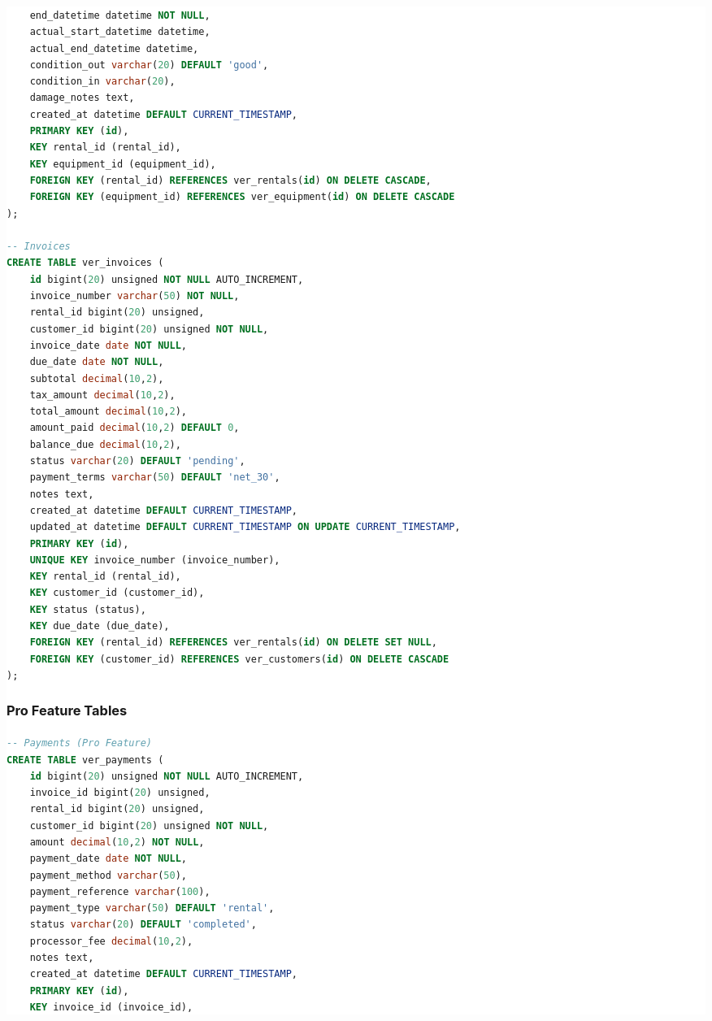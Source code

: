 ```sql
    end_datetime datetime NOT NULL,
    actual_start_datetime datetime,
    actual_end_datetime datetime,
    condition_out varchar(20) DEFAULT 'good',
    condition_in varchar(20),
    damage_notes text,
    created_at datetime DEFAULT CURRENT_TIMESTAMP,
    PRIMARY KEY (id),
    KEY rental_id (rental_id),
    KEY equipment_id (equipment_id),
    FOREIGN KEY (rental_id) REFERENCES ver_rentals(id) ON DELETE CASCADE,
    FOREIGN KEY (equipment_id) REFERENCES ver_equipment(id) ON DELETE CASCADE
);

-- Invoices
CREATE TABLE ver_invoices (
    id bigint(20) unsigned NOT NULL AUTO_INCREMENT,
    invoice_number varchar(50) NOT NULL,
    rental_id bigint(20) unsigned,
    customer_id bigint(20) unsigned NOT NULL,
    invoice_date date NOT NULL,
    due_date date NOT NULL,
    subtotal decimal(10,2),
    tax_amount decimal(10,2),
    total_amount decimal(10,2),
    amount_paid decimal(10,2) DEFAULT 0,
    balance_due decimal(10,2),
    status varchar(20) DEFAULT 'pending',
    payment_terms varchar(50) DEFAULT 'net_30',
    notes text,
    created_at datetime DEFAULT CURRENT_TIMESTAMP,
    updated_at datetime DEFAULT CURRENT_TIMESTAMP ON UPDATE CURRENT_TIMESTAMP,
    PRIMARY KEY (id),
    UNIQUE KEY invoice_number (invoice_number),
    KEY rental_id (rental_id),
    KEY customer_id (customer_id),
    KEY status (status),
    KEY due_date (due_date),
    FOREIGN KEY (rental_id) REFERENCES ver_rentals(id) ON DELETE SET NULL,
    FOREIGN KEY (customer_id) REFERENCES ver_customers(id) ON DELETE CASCADE
);
```

### Pro Feature Tables

```sql
-- Payments (Pro Feature)
CREATE TABLE ver_payments (
    id bigint(20) unsigned NOT NULL AUTO_INCREMENT,
    invoice_id bigint(20) unsigned,
    rental_id bigint(20) unsigned,
    customer_id bigint(20) unsigned NOT NULL,
    amount decimal(10,2) NOT NULL,
    payment_date date NOT NULL,
    payment_method varchar(50),
    payment_reference varchar(100),
    payment_type varchar(50) DEFAULT 'rental',
    status varchar(20) DEFAULT 'completed',
    processor_fee decimal(10,2),
    notes text,
    created_at datetime DEFAULT CURRENT_TIMESTAMP,
    PRIMARY KEY (id),
    KEY invoice_id (invoice_id),
```